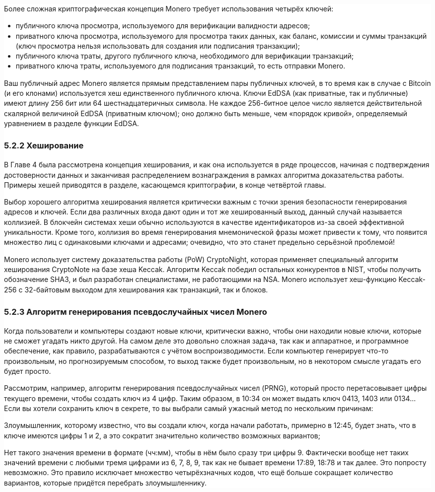 Более сложная криптографическая концепция Monero требует использования четырёх ключей:

* публичного ключа просмотра, используемого для верификации валидности адресов;  
* приватного ключа просмотра, используемого для просмотра таких данных, как баланс, комиссии и суммы транзакций (ключ просмотра нельзя использовать для создания или подписания транзакции);  
* публичного ключа траты, другого публичного ключа, необходимого для верификации транзакций;  
* приватного ключа траты, используемого для подписания транзакций, то есть отправки Monero.

Ваш публичный адрес Monero является прямым представлением пары публичных ключей, в то время как в случае с Bitcoin (и его клонами) используется хеш единственного публичного ключа. Ключи EdDSA (как приватные, так и публичные) имеют длину 256 бит или 64 шестнадцатеричных символа. Не каждое 256-битное целое число является действительной скалярной величиной EdDSA (приватным ключом); оно должно быть меньше, чем «порядок кривой», определяемый уравнением в разделе функции EdDSA.

### 5.2.2 Хеширование

В Главе 4 была рассмотрена концепция хеширования, и как она используется в ряде процессов, начиная с подтверждения достоверности данных и заканчивая распределением вознаграждения в рамках алгоритма доказательства работы. Примеры хешей приводятся в разделе, касающемся криптографии, в конце четвёртой главы.

Выбор хорошего алгоритма хеширования является критически важным с точки зрения безопасности генерирования адресов и ключей. Если два различных входа дают один и тот же хешированный выход, данный случай называется коллизией. В блокчейн системах хеши обычно используются в качестве идентификаторов из-за своей эффективной уникальности. Кроме того, коллизия во время генерирования мнемонической фразы может привести к тому, что появится множество лиц с одинаковыми ключами и адресами; очевидно, что это станет предельно серьёзной проблемой!

Monero использует систему доказательства работы (PoW) CryptoNight, которая применяет специальный алгоритм хеширования CryptoNote на базе хеша Keccak. Алгоритм Keccak победил остальных конкурентов в NIST, чтобы получить обозначение SHA3, и был разработан специалистами, не работающими на NSA. Monero использует хеш-функцию Keccak-256 с 32-байтовым выходом для хеширования как транзакций, так и блоков.

### 5.2.3 Алгоритм генерирования псевдослучайных чисел Monero

Когда пользователи и компьютеры создают новые ключи, критически важно, чтобы они находили новые ключи, которые не сможет угадать никто другой. На самом деле это довольно сложная задача, так как и аппаратное, и программное обеспечение, как правило, разрабатываются с учётом воспроизводимости. Если компьютер генерирует что-то произвольным, но прогнозируемым способом, то выход также будет произвольным, но в некотором смысле угадать его будет просто.

Рассмотрим, например, алгоритм генерирования псевдослучайных чисел (PRNG), который просто перетасовывает цифры текущего времени, чтобы создать ключ из 4 цифр. Таким образом, в 10:34 он может выдать ключ 0413, 1403 или 0134... Если вы хотели сохранить ключ в секрете, то вы выбрали самый ужасный метод по нескольким причинам:

Злоумышленник, которому известно, что вы создали ключ, когда начали работать, примерно в 12:45, будет знать, что в ключе имеются цифры 1 и 2, а это сократит значительно количество возможных вариантов;  

Нет такого значения времени в формате (чч:мм), чтобы в нём было сразу три цифры 9. Фактически вообще нет таких значений времени с любыми тремя цифрами из 6, 7, 8, 9, так как не бывает времени 17:89, 18:78 и так далее. Это попросту невозможно. Это правило исключает множество четырёхзначных кодов, что ещё больше сокращает количество вариантов, которые придётся перебрать злоумышленнику.
